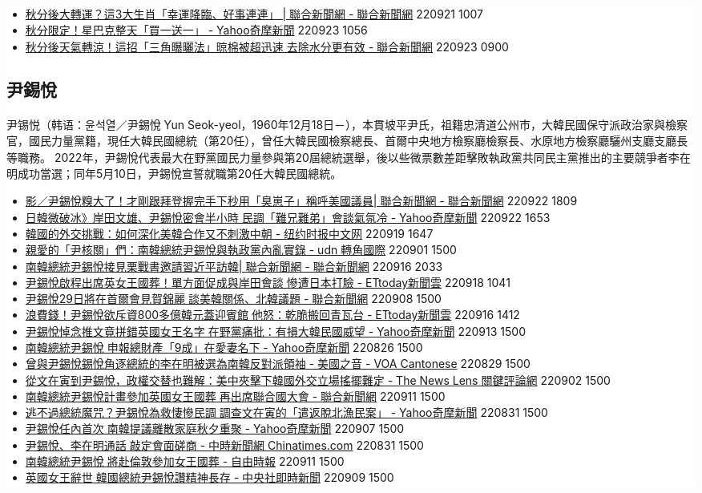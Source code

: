 - [秋分後大轉運？這3大生肖「幸運降臨、好事連連」 | 聯合新聞網 - 聯合新聞網](https://udn.com/news/story/7268/6628176?from=udn-ch1_breaknews-1-cate9-news "秋分後大轉運？這3大生肖「幸運降臨、好事連連」 | 聯合新聞網 - 聯合新聞網") 220921 1007
- [秋分限定！星巴克整天「買一送一」 - Yahoo奇摩新聞](https://tw.news.yahoo.com/%E7%A7%8B%E5%88%86%E9%99%90%E5%AE%9A-%E6%98%9F%E5%B7%B4%E5%85%8B%E6%95%B4%E5%A4%A9-%E8%B2%B7-%E9%80%81-021625843.html "秋分限定！星巴克整天「買一送一」 - Yahoo奇摩新聞") 220923 1056
- [秋分後天氣轉涼！這招「三角曝曬法」晾棉被超迅速 去除水分更有效 - 聯合新聞網](https://udn.com/news/story/7266/6632857 "秋分後天氣轉涼！這招「三角曝曬法」晾棉被超迅速 去除水分更有效 - 聯合新聞網") 220923 0900

## 尹錫悅

尹锡悦（韩语：윤석열／尹錫悅 Yun Seok-yeol，1960年12月18日－），本貫坡平尹氏，祖籍忠清道公州市，大韓民國保守派政治家與檢察官，國民力量黨籍，現任大韓民國總統（第20任），曾任大韓民國檢察總長、首爾中央地方檢察廳檢察長、水原地方檢察廳驪州支廳支廳長等職務。
2022年，尹錫悅代表最大在野黨國民力量參與第20屆總統選舉，後以些微票數差距擊敗執政黨共同民主黨推出的主要競爭者李在明成功當選；同年5月10日，尹錫悅宣誓就職第20任大韓民國總統。
- [影／尹錫悅糗大了！才剛跟拜登握完手下秒用「臭崽子」稱呼美國議員| 聯合新聞網 - 聯合新聞網](https://udn.com/news/story/6809/6632972?from=redpush "影／尹錫悅糗大了！才剛跟拜登握完手下秒用「臭崽子」稱呼美國議員| 聯合新聞網 - 聯合新聞網") 220922 1809
- [日韓微破冰》岸田文雄、尹錫悅密會半小時 民調「難兄難弟」會談氣氛冷 - Yahoo奇摩新聞](https://tw.news.yahoo.com/%E6%97%A5%E9%9F%93%E5%BE%AE%E7%A0%B4%E5%86%B0-%E5%B2%B8%E7%94%B0%E6%96%87%E9%9B%84-%E5%B0%B9%E9%8C%AB%E6%82%85%E5%AF%86%E6%9C%83%E5%8D%8A%E5%B0%8F%E6%99%82-%E6%B0%91%E8%AA%BF-%E9%9B%A3%E5%85%84%E9%9B%A3%E5%BC%9F-085348114.html "日韓微破冰》岸田文雄、尹錫悅密會半小時 民調「難兄難弟」會談氣氛冷 - Yahoo奇摩新聞") 220922 1653
- [韓國的外交挑戰：如何深化美韓合作又不刺激中朝 - 纽约时报中文网](https://cn.nytimes.com/asia-pacific/20220919/south-korea-yoon-china-us/zh-hant/ "韓國的外交挑戰：如何深化美韓合作又不刺激中朝 - 纽约时报中文网") 220919 1647
- [親愛的「尹核關」們：南韓總統尹錫悅與執政黨內亂實錄 - udn 轉角國際](https://global.udn.com/global_vision/story/8663/6580486 "親愛的「尹核關」們：南韓總統尹錫悅與執政黨內亂實錄 - udn 轉角國際") 220901 1500
- [南韓總統尹錫悅接見栗戰書邀請習近平訪韓| 聯合新聞網 - 聯合新聞網](https://udn.com/news/story/6809/6618299 "南韓總統尹錫悅接見栗戰書邀請習近平訪韓| 聯合新聞網 - 聯合新聞網") 220916 2033
- [尹錫悅啟程出席英女王國葬！單方面促成與岸田會談 慘遭日本打臉 - ETtoday新聞雲](https://www.ettoday.net/news/20220918/2340378.htm "尹錫悅啟程出席英女王國葬！單方面促成與岸田會談 慘遭日本打臉 - ETtoday新聞雲") 220918 1041
- [尹錫悅29日將在首爾會見賀錦麗 談美韓關係、北韓議題 - 聯合新聞網](https://udn.com/news/story/6809/6597213 "尹錫悅29日將在首爾會見賀錦麗 談美韓關係、北韓議題 - 聯合新聞網") 220908 1500
- [浪費錢！尹錫悅欲斥資800多億韓元蓋迎賓館 他怒：乾脆搬回青瓦台 - ETtoday新聞雲](https://www.ettoday.net/news/20220916/2339377.htm "浪費錢！尹錫悅欲斥資800多億韓元蓋迎賓館 他怒：乾脆搬回青瓦台 - ETtoday新聞雲") 220916 1412
- [尹錫悅悼念推文竟拼錯英國女王名字 在野黨痛批：有損大韓民國威望 - Yahoo奇摩新聞](https://tw.news.yahoo.com/%E5%B0%B9%E9%8C%AB%E6%82%85%E6%82%BC%E5%BF%B5%E6%8E%A8%E6%96%87%E7%AB%9F%E6%8B%BC%E9%8C%AF%E8%8B%B1%E5%9C%8B%E5%A5%B3%E7%8E%8B%E5%90%8D%E5%AD%97-%E5%9C%A8%E9%87%8E%E9%BB%A8%E7%97%9B%E6%89%B9-%E6%9C%89%E6%90%8D%E5%A4%A7%E9%9F%93%E6%B0%91%E5%9C%8B%E5%A8%81%E6%9C%9B-060429971.html "尹錫悅悼念推文竟拼錯英國女王名字 在野黨痛批：有損大韓民國威望 - Yahoo奇摩新聞") 220913 1500
- [南韓總統尹錫悅 申報總財產「9成」在愛妻名下 - Yahoo奇摩新聞](https://tw.news.yahoo.com/%E5%8D%97%E9%9F%93%E7%B8%BD%E7%B5%B1%E5%B0%B9%E9%8C%AB%E6%82%85-%E7%94%B3%E5%A0%B1%E7%B8%BD%E8%B2%A1%E7%94%A2-9%E6%88%90-%E5%9C%A8%E6%84%9B%E5%A6%BB%E5%90%8D%E4%B8%8B-120705835.html "南韓總統尹錫悅 申報總財產「9成」在愛妻名下 - Yahoo奇摩新聞") 220826 1500
- [曾與尹錫悅錫悅角逐總統的李在明被選為南韓反對派領袖 - 美國之音 - VOA Cantonese](https://www.voacantonese.com/a/outspoken-lawmaker-picked-to-lead-south-korean-opposition/6720259.html "曾與尹錫悅錫悅角逐總統的李在明被選為南韓反對派領袖 - 美國之音 - VOA Cantonese") 220829 1500
- [從文在寅到尹錫悅，政權交替也難解：美中夾擊下韓國外交立場搖擺難定 - The News Lens 關鍵評論網](https://www.thenewslens.com/article/172617 "從文在寅到尹錫悅，政權交替也難解：美中夾擊下韓國外交立場搖擺難定 - The News Lens 關鍵評論網") 220902 1500
- [南韓總統尹錫悅計畫參加英國女王國葬 再出席聯合國大會 - 聯合新聞網](https://udn.com/news/story/6809/6603680 "南韓總統尹錫悅計畫參加英國女王國葬 再出席聯合國大會 - 聯合新聞網") 220911 1500
- [逃不過總統魔咒？尹錫悅為救悽慘民調 調查文在寅的「遣返脫北漁民案」 - Yahoo奇摩新聞](https://tw.news.yahoo.com/%E9%80%83%E4%B8%8D%E9%81%8E%E7%B8%BD%E7%B5%B1%E9%AD%94%E5%92%92-%E5%B0%B9%E9%8C%AB%E6%82%85%E7%82%BA%E6%95%91%E6%82%BD%E6%85%98%E6%B0%91%E8%AA%BF-%E8%AA%BF%E6%9F%A5%E6%96%87%E5%9C%A8%E5%AF%85%E7%9A%84-%E9%81%A3%E8%BF%94%E8%84%AB%E5%8C%97%E6%BC%81%E6%B0%91%E6%A1%88-073357666.html "逃不過總統魔咒？尹錫悅為救悽慘民調 調查文在寅的「遣返脫北漁民案」 - Yahoo奇摩新聞") 220831 1500
- [尹錫悅任內首次 南韓提議離散家庭秋夕重聚 - Yahoo奇摩新聞](https://tw.news.yahoo.com/%E5%B0%B9%E9%8C%AB%E6%82%85%E4%BB%BB%E5%85%A7%E9%A6%96%E6%AC%A1-%E5%8D%97%E9%9F%93%E6%8F%90%E8%AD%B0%E9%9B%A2%E6%95%A3%E5%AE%B6%E5%BA%AD%E7%A7%8B%E5%A4%95%E9%87%8D%E8%81%9A-024626250.html "尹錫悅任內首次 南韓提議離散家庭秋夕重聚 - Yahoo奇摩新聞") 220907 1500
- [尹錫悅、李在明通話 敲定會面磋商 - 中時新聞網 Chinatimes.com](https://www.chinatimes.com/newspapers/20220831000606-260301 "尹錫悅、李在明通話 敲定會面磋商 - 中時新聞網 Chinatimes.com") 220831 1500
- [南韓總統尹錫悅 將赴倫敦參加女王國葬 - 自由時報](https://news.ltn.com.tw/news/world/breakingnews/4054395 "南韓總統尹錫悅 將赴倫敦參加女王國葬 - 自由時報") 220911 1500
- [英國女王辭世 韓國總統尹錫悅讚精神長存 - 中央社即時新聞](https://www.cna.com.tw/news/aopl/202209090079.aspx "英國女王辭世 韓國總統尹錫悅讚精神長存 - 中央社即時新聞") 220909 1500